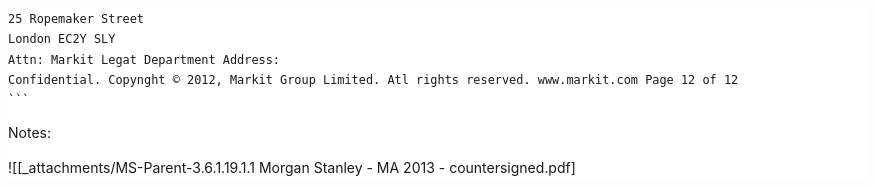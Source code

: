 ````col
25 Ropemaker Street
London EC2Y SLY  
Attn: Markit Legat Department Address:  
Confidential. Copynght © 2012, Markit Group Limited. Atl rights reserved. www.markit.com Page 12 of 12  
```
````
Notes:  


![[_attachments/MS-Parent-3.6.1.19.1.1 Morgan Stanley - MA 2013 - countersigned.pdf]